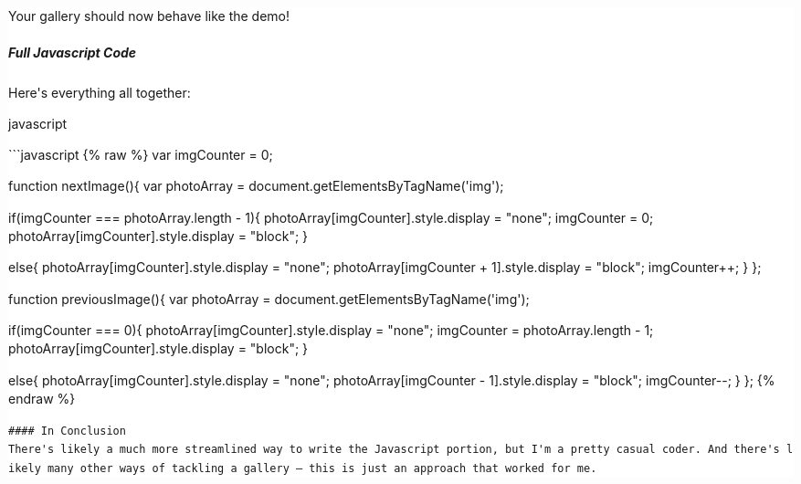 <video class="blog-video" loop muted autoplay>
  <source src="/assets/img/blog/jekyllgallery/demo.mp4 " type="video/mp4">
</video>

Your gallery should now behave like the demo!


##### Full Javascript Code

Here's everything all together:

<p class="subhead code-type">javascript</p>
```javascript
{% raw %}
var imgCounter = 0;

function nextImage(){
  var photoArray = document.getElementsByTagName('img');

  if(imgCounter === photoArray.length - 1){
    photoArray[imgCounter].style.display = "none";
    imgCounter = 0;
    photoArray[imgCounter].style.display = "block";
  }

  else{
    photoArray[imgCounter].style.display = "none";
    photoArray[imgCounter + 1].style.display = "block";
    imgCounter++;
  }
};

function previousImage(){
  var photoArray = document.getElementsByTagName('img');

  if(imgCounter === 0){
    photoArray[imgCounter].style.display = "none";
    imgCounter = photoArray.length - 1;
    photoArray[imgCounter].style.display = "block";
  }

  else{
    photoArray[imgCounter].style.display = "none";
    photoArray[imgCounter - 1].style.display = "block";
    imgCounter--;
  }
};
{% endraw %}
```
#### In Conclusion
There's likely a much more streamlined way to write the Javascript portion, but I'm a pretty casual coder. And there's likely many other ways of tackling a gallery – this is just an approach that worked for me.
